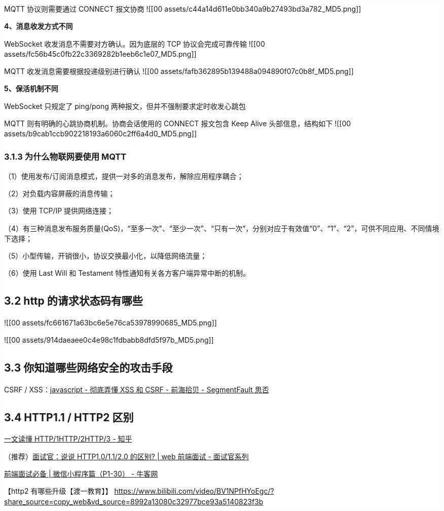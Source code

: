 MQTT 协议则需要通过 CONNECT 报文协商
![[00 assets/c44a14d611e0bb340a9b27493bd3a782_MD5.png]]

**4、消息收发方式不同**

WebSocket 收发消息不需要对方确认。因为底层的 TCP 协议会完成可靠传输
![[00 assets/fc56b45c0fb22c3369282b1eeb6c1e07_MD5.png]]

MQTT 收发消息需要根据投递级别进行确认
![[00 assets/fafb362895b139488a094890f07c0b8f_MD5.png]]

**5、保活机制不同**

WebSocket 只规定了 ping/pong 两种报文，但并不强制要求定时收发心跳包

MQTT 则有明确的心跳协商机制。协商会话使用的 CONNECT 报文包含 Keep Alive 头部信息，结构如下
![[00 assets/b9cab1ccb902218193a6060c2ff6a4d0_MD5.png]]

### 3.1.3 为什么物联网要使用 MQTT

（1）使用发布/订阅消息模式，提供一对多的消息发布，解除应用程序耦合；

（2）对负载内容屏蔽的消息传输；

（3）使用 TCP/IP 提供网络连接；

（4）有三种消息发布服务质量(QoS)，“至多一次”、“至少一次”、“只有一次”，分别对应于有效值“0”、“1”、“2”，可供不同应用、不同情境下选择；

（5）小型传输，开销很小，协议交换最小化，以降低网络流量；

（6）使用 Last Will 和 Testament 特性通知有关各方客户端异常中断的机制。

## 3.2 http 的请求状态码有哪些

![[00 assets/fc661671a63bc6e5e76ca53978990685_MD5.png]]

![[00 assets/914daeaee0c4e98c1fdbabb8dfd5f97b_MD5.png]]

## 3.3 你知道哪些网络安全的攻击手段

CSRF / XSS：[javascript - 彻底弄懂 XSS 和 CSRF - 前海拾贝 - SegmentFault 思否](https://segmentfault.com/a/1190000023031910)

## 3.4 HTTP1.1 / HTTP2 区别

[一文读懂 HTTP/1HTTP/2HTTP/3 - 知乎](https://zhuanlan.zhihu.com/p/102561034)

（推荐）[面试官：说说 HTTP1.0/1.1/2.0 的区别? | web 前端面试 - 面试官系列](https://vue3js.cn/interview/http/1.0_1.1_2.0.html#%E5%9B%9B%E3%80%81%E6%80%BB%E7%BB%93)

[前端面试必备 | 微信小程序篇（P1-30） - 牛客网](https://www.nowcoder.com/issue/tutorial?zhuanlanId=Mg58Em&uuid=b48bebe08e474db8b80b853b12bafd48#16x6rp)

【http2 有哪些升级【渡一教育】】 https://www.bilibili.com/video/BV1NPfHYoEgc/?share_source=copy_web&vd_source=8992a13080c32977bce93a5140823f3b
